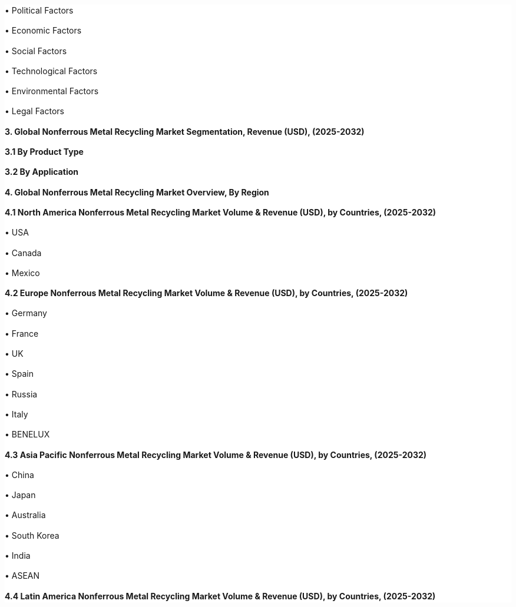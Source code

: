 • Political Factors

• Economic Factors

• Social Factors

• Technological Factors

• Environmental Factors

• Legal Factors

<strong>3. Global Nonferrous Metal Recycling Market Segmentation, Revenue (USD), (2025-2032)</strong>

<strong>3.1 By Product Type</strong>

<strong>3.2 By Application</strong>

<strong>4. Global Nonferrous Metal Recycling Market Overview, By Region</strong>

<strong>4.1 North America Nonferrous Metal Recycling Market Volume &amp; Revenue (USD), by Countries, (2025-2032)</strong>

• USA

• Canada

• Mexico

<strong>4.2 Europe Nonferrous Metal Recycling Market Volume &amp; Revenue (USD), by Countries, (2025-2032)</strong>

• Germany

• France

• UK

• Spain

• Russia

• Italy

• BENELUX

<strong>4.3 Asia Pacific Nonferrous Metal Recycling Market Volume &amp; Revenue (USD), by Countries, (2025-2032)</strong>

• China

• Japan

• Australia

• South Korea

• India

• ASEAN

<strong>4.4 Latin America Nonferrous Metal Recycling Market Volume &amp; Revenue (USD), by Countries, (2025-2032)</strong>
